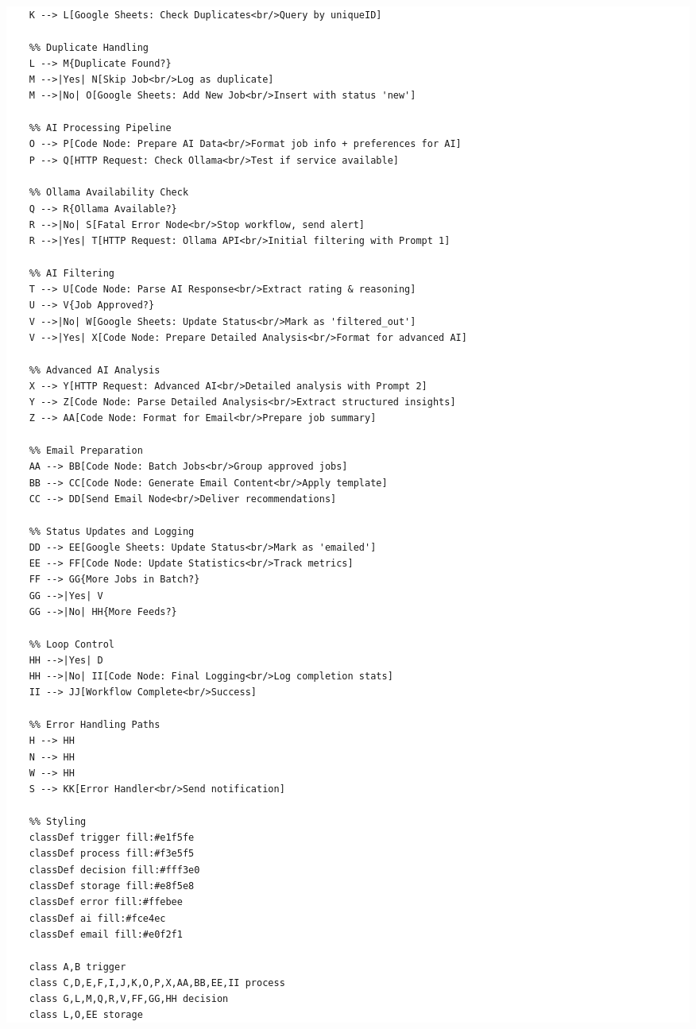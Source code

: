```mermaid
    K --> L[Google Sheets: Check Duplicates<br/>Query by uniqueID]

    %% Duplicate Handling
    L --> M{Duplicate Found?}
    M -->|Yes| N[Skip Job<br/>Log as duplicate]
    M -->|No| O[Google Sheets: Add New Job<br/>Insert with status 'new']

    %% AI Processing Pipeline
    O --> P[Code Node: Prepare AI Data<br/>Format job info + preferences for AI]
    P --> Q[HTTP Request: Check Ollama<br/>Test if service available]

    %% Ollama Availability Check
    Q --> R{Ollama Available?}
    R -->|No| S[Fatal Error Node<br/>Stop workflow, send alert]
    R -->|Yes| T[HTTP Request: Ollama API<br/>Initial filtering with Prompt 1]

    %% AI Filtering
    T --> U[Code Node: Parse AI Response<br/>Extract rating & reasoning]
    U --> V{Job Approved?}
    V -->|No| W[Google Sheets: Update Status<br/>Mark as 'filtered_out']
    V -->|Yes| X[Code Node: Prepare Detailed Analysis<br/>Format for advanced AI]

    %% Advanced AI Analysis
    X --> Y[HTTP Request: Advanced AI<br/>Detailed analysis with Prompt 2]
    Y --> Z[Code Node: Parse Detailed Analysis<br/>Extract structured insights]
    Z --> AA[Code Node: Format for Email<br/>Prepare job summary]

    %% Email Preparation
    AA --> BB[Code Node: Batch Jobs<br/>Group approved jobs]
    BB --> CC[Code Node: Generate Email Content<br/>Apply template]
    CC --> DD[Send Email Node<br/>Deliver recommendations]

    %% Status Updates and Logging
    DD --> EE[Google Sheets: Update Status<br/>Mark as 'emailed']
    EE --> FF[Code Node: Update Statistics<br/>Track metrics]
    FF --> GG{More Jobs in Batch?}
    GG -->|Yes| V
    GG -->|No| HH{More Feeds?}

    %% Loop Control
    HH -->|Yes| D
    HH -->|No| II[Code Node: Final Logging<br/>Log completion stats]
    II --> JJ[Workflow Complete<br/>Success]

    %% Error Handling Paths
    H --> HH
    N --> HH
    W --> HH
    S --> KK[Error Handler<br/>Send notification]

    %% Styling
    classDef trigger fill:#e1f5fe
    classDef process fill:#f3e5f5
    classDef decision fill:#fff3e0
    classDef storage fill:#e8f5e8
    classDef error fill:#ffebee
    classDef ai fill:#fce4ec
    classDef email fill:#e0f2f1

    class A,B trigger
    class C,D,E,F,I,J,K,O,P,X,AA,BB,EE,II process
    class G,L,M,Q,R,V,FF,GG,HH decision
    class L,O,EE storage
```